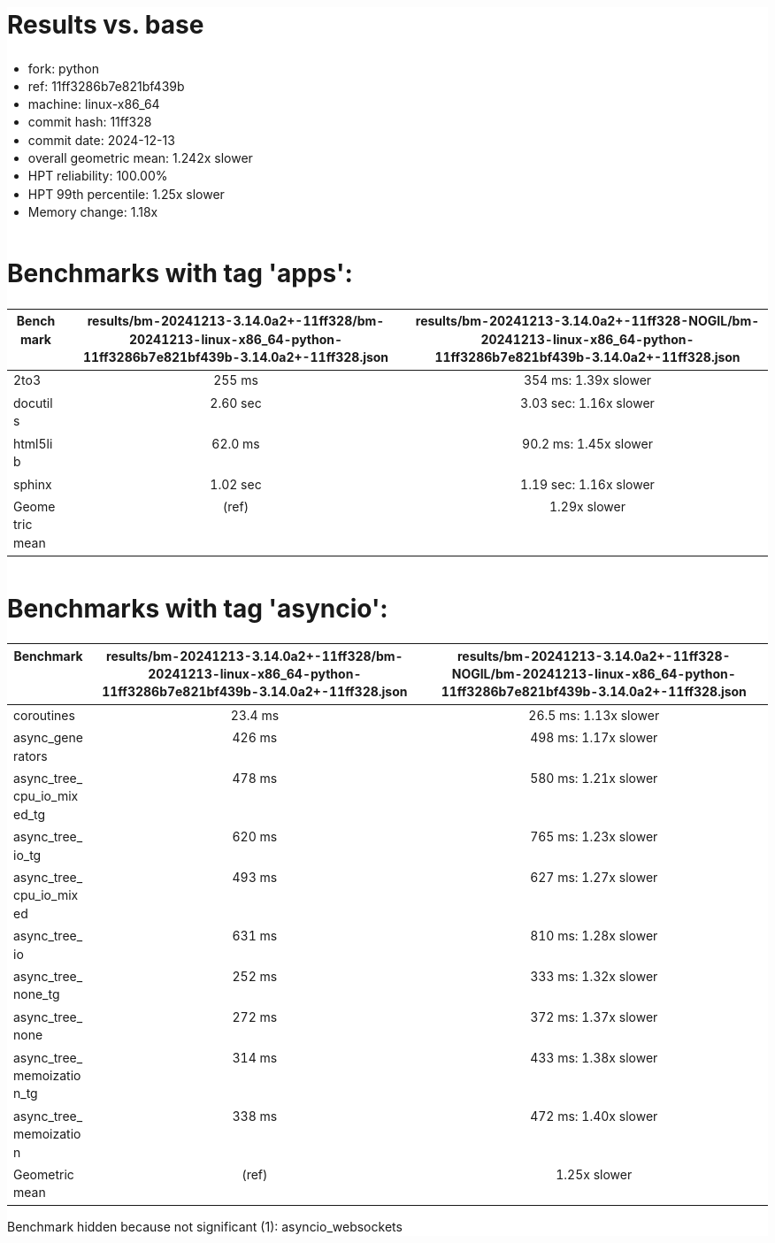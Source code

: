 # Results vs. base

- fork: python
- ref: 11ff3286b7e821bf439b
- machine: linux-x86_64
- commit hash: 11ff328
- commit date: 2024-12-13
- overall geometric mean: 1.242x slower
- HPT reliability: 100.00%
- HPT 99th percentile: 1.25x slower
- Memory change: 1.18x

Benchmarks with tag 'apps':
===========================

| Benchmark      | results/bm-20241213-3.14.0a2+-11ff328/bm-20241213-linux-x86_64-python-11ff3286b7e821bf439b-3.14.0a2+-11ff328.json | results/bm-20241213-3.14.0a2+-11ff328-NOGIL/bm-20241213-linux-x86_64-python-11ff3286b7e821bf439b-3.14.0a2+-11ff328.json |
|----------------|:-----------------------------------------------------------------------------------------------------------------:|:-----------------------------------------------------------------------------------------------------------------------:|
| 2to3           | 255 ms                                                                                                            | 354 ms: 1.39x slower                                                                                                    |
| docutils       | 2.60 sec                                                                                                          | 3.03 sec: 1.16x slower                                                                                                  |
| html5lib       | 62.0 ms                                                                                                           | 90.2 ms: 1.45x slower                                                                                                   |
| sphinx         | 1.02 sec                                                                                                          | 1.19 sec: 1.16x slower                                                                                                  |
| Geometric mean | (ref)                                                                                                             | 1.29x slower                                                                                                            |

Benchmarks with tag 'asyncio':
==============================

| Benchmark                  | results/bm-20241213-3.14.0a2+-11ff328/bm-20241213-linux-x86_64-python-11ff3286b7e821bf439b-3.14.0a2+-11ff328.json | results/bm-20241213-3.14.0a2+-11ff328-NOGIL/bm-20241213-linux-x86_64-python-11ff3286b7e821bf439b-3.14.0a2+-11ff328.json |
|----------------------------|:-----------------------------------------------------------------------------------------------------------------:|:-----------------------------------------------------------------------------------------------------------------------:|
| coroutines                 | 23.4 ms                                                                                                           | 26.5 ms: 1.13x slower                                                                                                   |
| async_generators           | 426 ms                                                                                                            | 498 ms: 1.17x slower                                                                                                    |
| async_tree_cpu_io_mixed_tg | 478 ms                                                                                                            | 580 ms: 1.21x slower                                                                                                    |
| async_tree_io_tg           | 620 ms                                                                                                            | 765 ms: 1.23x slower                                                                                                    |
| async_tree_cpu_io_mixed    | 493 ms                                                                                                            | 627 ms: 1.27x slower                                                                                                    |
| async_tree_io              | 631 ms                                                                                                            | 810 ms: 1.28x slower                                                                                                    |
| async_tree_none_tg         | 252 ms                                                                                                            | 333 ms: 1.32x slower                                                                                                    |
| async_tree_none            | 272 ms                                                                                                            | 372 ms: 1.37x slower                                                                                                    |
| async_tree_memoization_tg  | 314 ms                                                                                                            | 433 ms: 1.38x slower                                                                                                    |
| async_tree_memoization     | 338 ms                                                                                                            | 472 ms: 1.40x slower                                                                                                    |
| Geometric mean             | (ref)                                                                                                             | 1.25x slower                                                                                                            |

Benchmark hidden because not significant (1): asyncio_websockets
